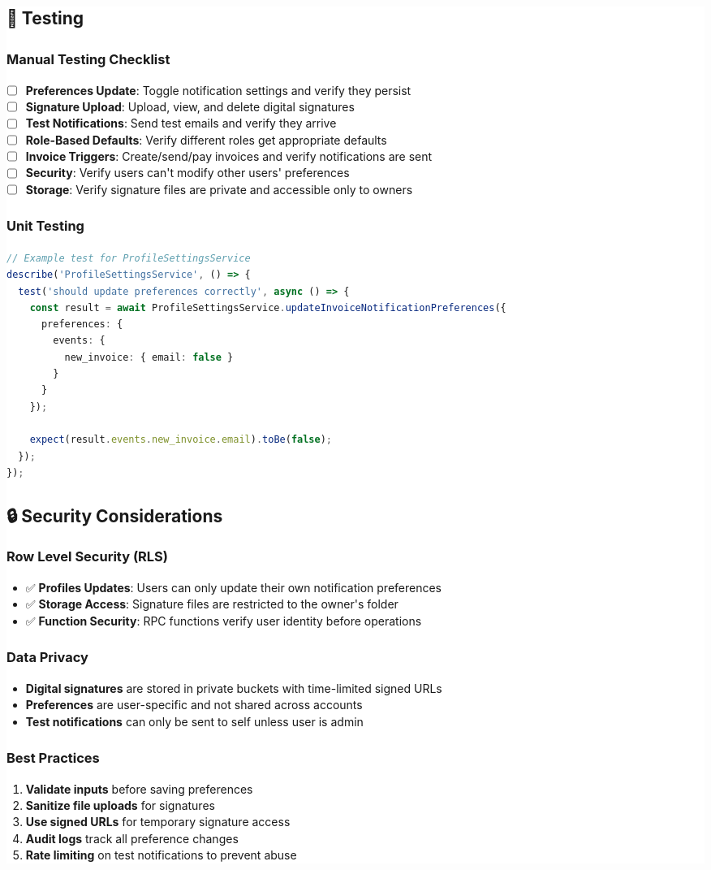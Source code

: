 ## 🧪 Testing

### Manual Testing Checklist

- [ ] **Preferences Update**: Toggle notification settings and verify they persist
- [ ] **Signature Upload**: Upload, view, and delete digital signatures
- [ ] **Test Notifications**: Send test emails and verify they arrive
- [ ] **Role-Based Defaults**: Verify different roles get appropriate defaults
- [ ] **Invoice Triggers**: Create/send/pay invoices and verify notifications are sent
- [ ] **Security**: Verify users can't modify other users' preferences
- [ ] **Storage**: Verify signature files are private and accessible only to owners

### Unit Testing

```typescript
// Example test for ProfileSettingsService
describe('ProfileSettingsService', () => {
  test('should update preferences correctly', async () => {
    const result = await ProfileSettingsService.updateInvoiceNotificationPreferences({
      preferences: {
        events: {
          new_invoice: { email: false }
        }
      }
    });
    
    expect(result.events.new_invoice.email).toBe(false);
  });
});
```

## 🔒 Security Considerations

### Row Level Security (RLS)

- ✅ **Profiles Updates**: Users can only update their own notification preferences
- ✅ **Storage Access**: Signature files are restricted to the owner's folder
- ✅ **Function Security**: RPC functions verify user identity before operations

### Data Privacy

- **Digital signatures** are stored in private buckets with time-limited signed URLs
- **Preferences** are user-specific and not shared across accounts
- **Test notifications** can only be sent to self unless user is admin

### Best Practices

1. **Validate inputs** before saving preferences
2. **Sanitize file uploads** for signatures
3. **Use signed URLs** for temporary signature access
4. **Audit logs** track all preference changes
5. **Rate limiting** on test notifications to prevent abuse
